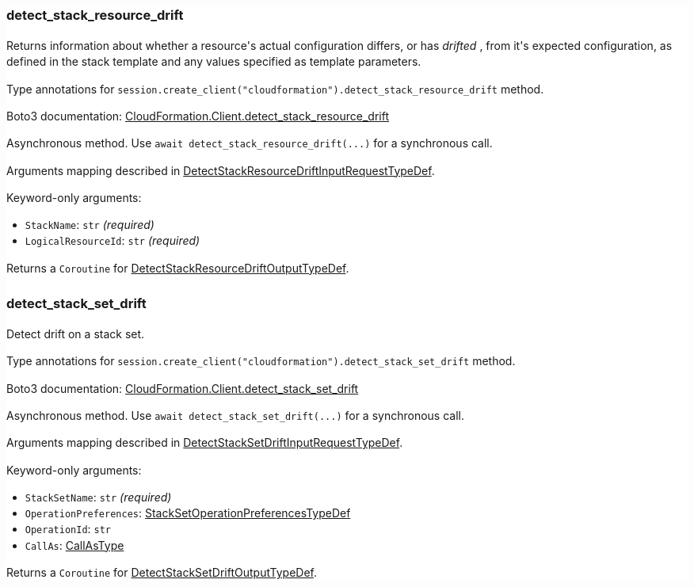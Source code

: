 <a id="detect_stack_resource_drift"></a>

### detect_stack_resource_drift

Returns information about whether a resource's actual configuration differs, or
has *drifted* , from it's expected configuration, as defined in the stack
template and any values specified as template parameters.

Type annotations for
`session.create_client("cloudformation").detect_stack_resource_drift` method.

Boto3 documentation:
[CloudFormation.Client.detect_stack_resource_drift](https://boto3.amazonaws.com/v1/documentation/api/latest/reference/services/cloudformation.html#CloudFormation.Client.detect_stack_resource_drift)

Asynchronous method. Use `await detect_stack_resource_drift(...)` for a
synchronous call.

Arguments mapping described in
[DetectStackResourceDriftInputRequestTypeDef](./type_defs.md#detectstackresourcedriftinputrequesttypedef).

Keyword-only arguments:

- `StackName`: `str` *(required)*
- `LogicalResourceId`: `str` *(required)*

Returns a `Coroutine` for
[DetectStackResourceDriftOutputTypeDef](./type_defs.md#detectstackresourcedriftoutputtypedef).

<a id="detect_stack_set_drift"></a>

### detect_stack_set_drift

Detect drift on a stack set.

Type annotations for
`session.create_client("cloudformation").detect_stack_set_drift` method.

Boto3 documentation:
[CloudFormation.Client.detect_stack_set_drift](https://boto3.amazonaws.com/v1/documentation/api/latest/reference/services/cloudformation.html#CloudFormation.Client.detect_stack_set_drift)

Asynchronous method. Use `await detect_stack_set_drift(...)` for a synchronous
call.

Arguments mapping described in
[DetectStackSetDriftInputRequestTypeDef](./type_defs.md#detectstacksetdriftinputrequesttypedef).

Keyword-only arguments:

- `StackSetName`: `str` *(required)*
- `OperationPreferences`:
  [StackSetOperationPreferencesTypeDef](./type_defs.md#stacksetoperationpreferencestypedef)
- `OperationId`: `str`
- `CallAs`: [CallAsType](./literals.md#callastype)

Returns a `Coroutine` for
[DetectStackSetDriftOutputTypeDef](./type_defs.md#detectstacksetdriftoutputtypedef).
